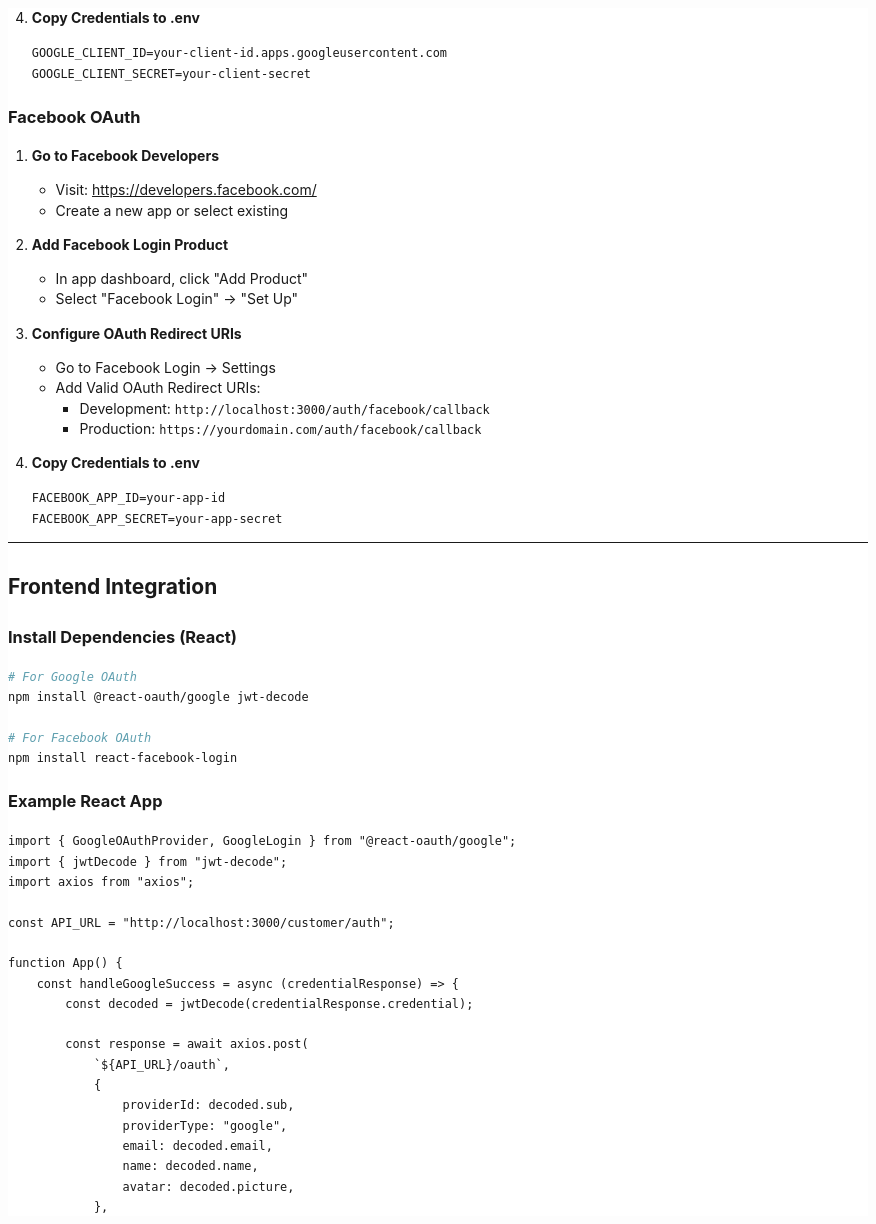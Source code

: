 4. **Copy Credentials to .env**
    ```env
    GOOGLE_CLIENT_ID=your-client-id.apps.googleusercontent.com
    GOOGLE_CLIENT_SECRET=your-client-secret
    ```

### Facebook OAuth

1. **Go to Facebook Developers**

    - Visit: https://developers.facebook.com/
    - Create a new app or select existing

2. **Add Facebook Login Product**

    - In app dashboard, click "Add Product"
    - Select "Facebook Login" → "Set Up"

3. **Configure OAuth Redirect URIs**

    - Go to Facebook Login → Settings
    - Add Valid OAuth Redirect URIs:
        - Development: `http://localhost:3000/auth/facebook/callback`
        - Production: `https://yourdomain.com/auth/facebook/callback`

4. **Copy Credentials to .env**
    ```env
    FACEBOOK_APP_ID=your-app-id
    FACEBOOK_APP_SECRET=your-app-secret
    ```

---

## Frontend Integration

### Install Dependencies (React)

```bash
# For Google OAuth
npm install @react-oauth/google jwt-decode

# For Facebook OAuth
npm install react-facebook-login
```

### Example React App

```tsx
import { GoogleOAuthProvider, GoogleLogin } from "@react-oauth/google";
import { jwtDecode } from "jwt-decode";
import axios from "axios";

const API_URL = "http://localhost:3000/customer/auth";

function App() {
    const handleGoogleSuccess = async (credentialResponse) => {
        const decoded = jwtDecode(credentialResponse.credential);

        const response = await axios.post(
            `${API_URL}/oauth`,
            {
                providerId: decoded.sub,
                providerType: "google",
                email: decoded.email,
                name: decoded.name,
                avatar: decoded.picture,
            },
```